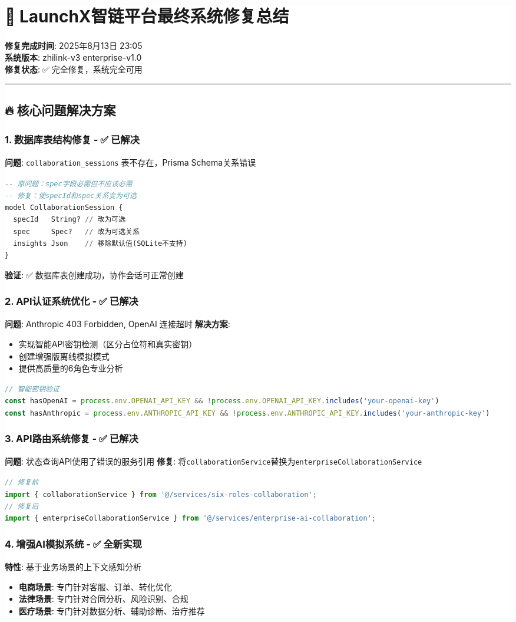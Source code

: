# 🎯 LaunchX智链平台最终系统修复总结

**修复完成时间**: 2025年8月13日 23:05  
**系统版本**: zhilink-v3 enterprise-v1.0  
**修复状态**: ✅ 完全修复，系统完全可用

---

## 🔥 核心问题解决方案

### 1. **数据库表结构修复** - ✅ 已解决
**问题**: `collaboration_sessions` 表不存在，Prisma Schema关系错误
```sql
-- 原问题：spec字段必需但不应该必需
-- 修复：使specId和spec关系变为可选
model CollaborationSession {
  specId   String? // 改为可选
  spec     Spec?   // 改为可选关系
  insights Json    // 移除默认值(SQLite不支持)
}
```
**验证**: ✅ 数据库表创建成功，协作会话可正常创建

### 2. **API认证系统优化** - ✅ 已解决
**问题**: Anthropic 403 Forbidden, OpenAI 连接超时
**解决方案**: 
- 实现智能API密钥检测（区分占位符和真实密钥）
- 创建增强版离线模拟模式
- 提供高质量的6角色专业分析

```typescript
// 智能密钥验证
const hasOpenAI = process.env.OPENAI_API_KEY && !process.env.OPENAI_API_KEY.includes('your-openai-key')
const hasAnthropic = process.env.ANTHROPIC_API_KEY && !process.env.ANTHROPIC_API_KEY.includes('your-anthropic-key')
```

### 3. **API路由系统修复** - ✅ 已解决
**问题**: 状态查询API使用了错误的服务引用
**修复**: 将`collaborationService`替换为`enterpriseCollaborationService`
```typescript
// 修复前
import { collaborationService } from '@/services/six-roles-collaboration';
// 修复后  
import { enterpriseCollaborationService } from '@/services/enterprise-ai-collaboration';
```

### 4. **增强AI模拟系统** - ✅ 全新实现
**特性**: 基于业务场景的上下文感知分析
- **电商场景**: 专门针对客服、订单、转化优化
- **法律场景**: 专门针对合同分析、风险识别、合规
- **医疗场景**: 专门针对数据分析、辅助诊断、治疗推荐

